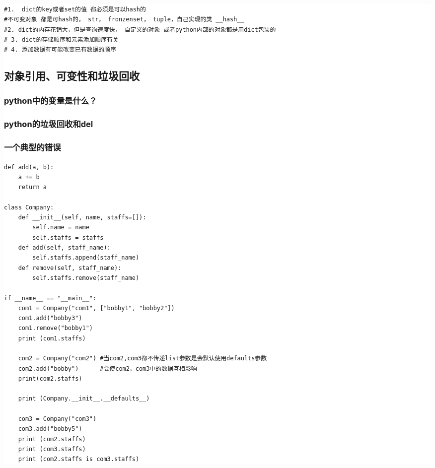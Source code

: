     #1.  dict的key或者set的值 都必须是可以hash的
    #不可变对象 都是可hash的， str， fronzenset， tuple，自己实现的类 __hash__
    #2. dict的内存花销大，但是查询速度快， 自定义的对象 或者python内部的对象都是用dict包装的
    # 3. dict的存储顺序和元素添加顺序有关
    # 4. 添加数据有可能改变已有数据的顺序


<a id="orga415873"></a>

## 对象引用、可变性和垃圾回收


<a id="orgcf2f30a"></a>

### python中的变量是什么？


<a id="org66c8993"></a>

### python的垃圾回收和del


<a id="orgd260607"></a>

### 一个典型的错误

    def add(a, b):
        a += b
        return a
    
    class Company:
        def __init__(self, name, staffs=[]):
            self.name = name
            self.staffs = staffs
        def add(self, staff_name):
            self.staffs.append(staff_name)
        def remove(self, staff_name):
            self.staffs.remove(staff_name)
    
    if __name__ == "__main__":
        com1 = Company("com1", ["bobby1", "bobby2"])
        com1.add("bobby3")
        com1.remove("bobby1")
        print (com1.staffs)
    
        com2 = Company("com2") #当com2,com3都不传递list参数是会默认使用defaults参数
        com2.add("bobby")      #会使com2，com3中的数据互相影响
        print(com2.staffs)
    
        print (Company.__init__.__defaults__)
    
        com3 = Company("com3")
        com3.add("bobby5")
        print (com2.staffs)
        print (com3.staffs)
        print (com2.staffs is com3.staffs)
    